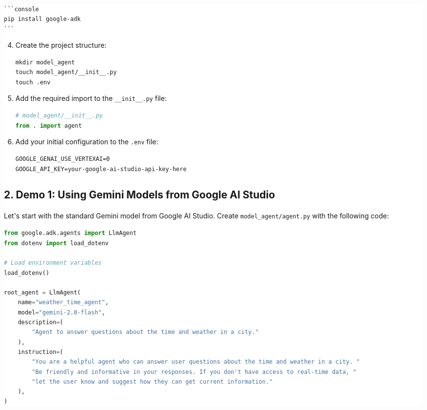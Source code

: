     ```console
    pip install google-adk
    ```

4. Create the project structure:

    ```console
    mkdir model_agent
    touch model_agent/__init__.py
    touch .env
    ```

5. Add the required import to the `__init__.py` file:

    ```python
    # model_agent/__init__.py
    from . import agent
    ```

6. Add your initial configuration to the `.env` file:

    ```
    GOOGLE_GENAI_USE_VERTEXAI=0
    GOOGLE_API_KEY=your-google-ai-studio-api-key-here
    ```

## 2. Demo 1: Using Gemini Models from Google AI Studio

Let's start with the standard Gemini model from Google AI Studio. Create `model_agent/agent.py` with the following code:

```python
from google.adk.agents import LlmAgent
from dotenv import load_dotenv

# Load environment variables
load_dotenv()

root_agent = LlmAgent(
    name="weather_time_agent",
    model="gemini-2.0-flash",
    description=(
        "Agent to answer questions about the time and weather in a city."
    ),
    instruction=(
        "You are a helpful agent who can answer user questions about the time and weather in a city. "
        "Be friendly and informative in your responses. If you don't have access to real-time data, "
        "let the user know and suggest how they can get current information."
    ),
)
```

